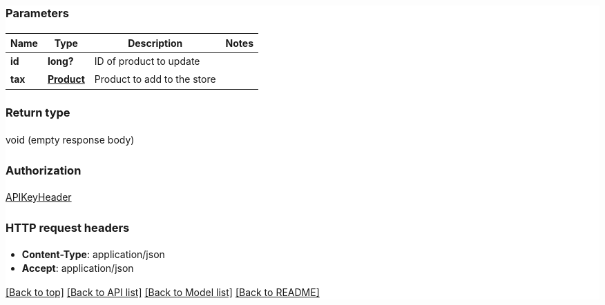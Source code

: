 ### Parameters

Name | Type | Description  | Notes
------------- | ------------- | ------------- | -------------
 **id** | **long?**| ID of product to update | 
 **tax** | [**Product**](Product.md)| Product to add to the store | 

### Return type

void (empty response body)

### Authorization

[APIKeyHeader](../README.md#APIKeyHeader)

### HTTP request headers

 - **Content-Type**: application/json
 - **Accept**: application/json

[[Back to top]](#) [[Back to API list]](../README.md#documentation-for-api-endpoints) [[Back to Model list]](../README.md#documentation-for-models) [[Back to README]](../README.md)

